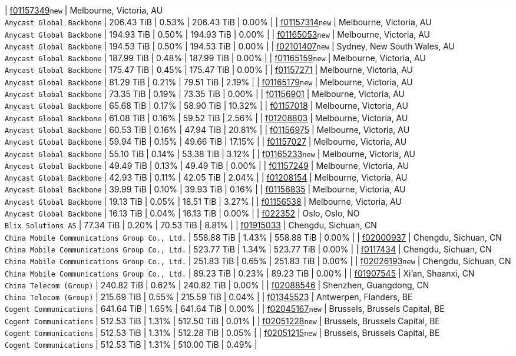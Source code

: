 | [f01157349](https://filfox.info/en/address/f01157349)`new`  |                       Melbourne, Victoria, AU<br/>`Anycast Global Backbone` |         206.43 TiB |      0.53% |  206.43 TiB |           0.00% |
| [f01157314](https://filfox.info/en/address/f01157314)`new`  |                       Melbourne, Victoria, AU<br/>`Anycast Global Backbone` |         194.93 TiB |      0.50% |  194.93 TiB |           0.00% |
| [f01165053](https://filfox.info/en/address/f01165053)`new`  |                       Melbourne, Victoria, AU<br/>`Anycast Global Backbone` |         194.53 TiB |      0.50% |  194.53 TiB |           0.00% |
| [f02101407](https://filfox.info/en/address/f02101407)`new`  |                   Sydney, New South Wales, AU<br/>`Anycast Global Backbone` |         187.99 TiB |      0.48% |  187.99 TiB |           0.00% |
| [f01165159](https://filfox.info/en/address/f01165159)`new`  |                       Melbourne, Victoria, AU<br/>`Anycast Global Backbone` |         175.47 TiB |      0.45% |  175.47 TiB |           0.00% |
| [f01157271](https://filfox.info/en/address/f01157271)       |                       Melbourne, Victoria, AU<br/>`Anycast Global Backbone` |          81.29 TiB |      0.21% |   79.51 TiB |           2.19% |
| [f01165179](https://filfox.info/en/address/f01165179)`new`  |                       Melbourne, Victoria, AU<br/>`Anycast Global Backbone` |          73.35 TiB |      0.19% |   73.35 TiB |           0.00% |
| [f01156901](https://filfox.info/en/address/f01156901)       |                       Melbourne, Victoria, AU<br/>`Anycast Global Backbone` |          65.68 TiB |      0.17% |   58.90 TiB |          10.32% |
| [f01157018](https://filfox.info/en/address/f01157018)       |                       Melbourne, Victoria, AU<br/>`Anycast Global Backbone` |          61.08 TiB |      0.16% |   59.52 TiB |           2.56% |
| [f01208803](https://filfox.info/en/address/f01208803)       |                       Melbourne, Victoria, AU<br/>`Anycast Global Backbone` |          60.53 TiB |      0.16% |   47.94 TiB |          20.81% |
| [f01156975](https://filfox.info/en/address/f01156975)       |                       Melbourne, Victoria, AU<br/>`Anycast Global Backbone` |          59.94 TiB |      0.15% |   49.66 TiB |          17.15% |
| [f01157027](https://filfox.info/en/address/f01157027)       |                       Melbourne, Victoria, AU<br/>`Anycast Global Backbone` |          55.10 TiB |      0.14% |   53.38 TiB |           3.12% |
| [f01165233](https://filfox.info/en/address/f01165233)`new`  |                       Melbourne, Victoria, AU<br/>`Anycast Global Backbone` |          49.49 TiB |      0.13% |   49.49 TiB |           0.00% |
| [f01157249](https://filfox.info/en/address/f01157249)       |                       Melbourne, Victoria, AU<br/>`Anycast Global Backbone` |          42.93 TiB |      0.11% |   42.05 TiB |           2.04% |
| [f01208154](https://filfox.info/en/address/f01208154)       |                       Melbourne, Victoria, AU<br/>`Anycast Global Backbone` |          39.99 TiB |      0.10% |   39.93 TiB |           0.16% |
| [f01156835](https://filfox.info/en/address/f01156835)       |                       Melbourne, Victoria, AU<br/>`Anycast Global Backbone` |          19.13 TiB |      0.05% |   18.51 TiB |           3.27% |
| [f01156538](https://filfox.info/en/address/f01156538)       |                       Melbourne, Victoria, AU<br/>`Anycast Global Backbone` |          16.13 TiB |      0.04% |   16.13 TiB |           0.00% |
| [f022352](https://filfox.info/en/address/f022352)           |                                      Oslo, Oslo, NO<br/>`Blix Solutions AS` |          77.34 TiB |      0.20% |   70.53 TiB |           8.81% |
| [f01915033](https://filfox.info/en/address/f01915033)       |      Chengdu, Sichuan, CN<br/>`China Mobile Communications Group Co., Ltd.` |         558.88 TiB |      1.43% |  558.88 TiB |           0.00% |
| [f02000937](https://filfox.info/en/address/f02000937)       |      Chengdu, Sichuan, CN<br/>`China Mobile Communications Group Co., Ltd.` |         523.77 TiB |      1.34% |  523.77 TiB |           0.00% |
| [f0117434](https://filfox.info/en/address/f0117434)         |      Chengdu, Sichuan, CN<br/>`China Mobile Communications Group Co., Ltd.` |         251.83 TiB |      0.65% |  251.83 TiB |           0.00% |
| [f02026193](https://filfox.info/en/address/f02026193)`new`  |      Chengdu, Sichuan, CN<br/>`China Mobile Communications Group Co., Ltd.` |          89.23 TiB |      0.23% |   89.23 TiB |           0.00% |
| [f01907545](https://filfox.info/en/address/f01907545)       |                              Xi’an, Shaanxi, CN<br/>`China Telecom (Group)` |         240.82 TiB |      0.62% |  240.82 TiB |           0.00% |
| [f02088546](https://filfox.info/en/address/f02088546)       |                         Shenzhen, Guangdong, CN<br/>`China Telecom (Group)` |         215.69 TiB |      0.55% |  215.59 TiB |           0.04% |
| [f01345523](https://filfox.info/en/address/f01345523)       |                         Antwerpen, Flanders, BE<br/>`Cogent Communications` |         641.64 TiB |      1.65% |  641.64 TiB |           0.00% |
| [f02045167](https://filfox.info/en/address/f02045167)`new`  |                  Brussels, Brussels Capital, BE<br/>`Cogent Communications` |         512.53 TiB |      1.31% |  512.50 TiB |           0.01% |
| [f02051228](https://filfox.info/en/address/f02051228)`new`  |                  Brussels, Brussels Capital, BE<br/>`Cogent Communications` |         512.53 TiB |      1.31% |  512.28 TiB |           0.05% |
| [f02051215](https://filfox.info/en/address/f02051215)`new`  |                  Brussels, Brussels Capital, BE<br/>`Cogent Communications` |         512.53 TiB |      1.31% |  510.00 TiB |           0.49% |